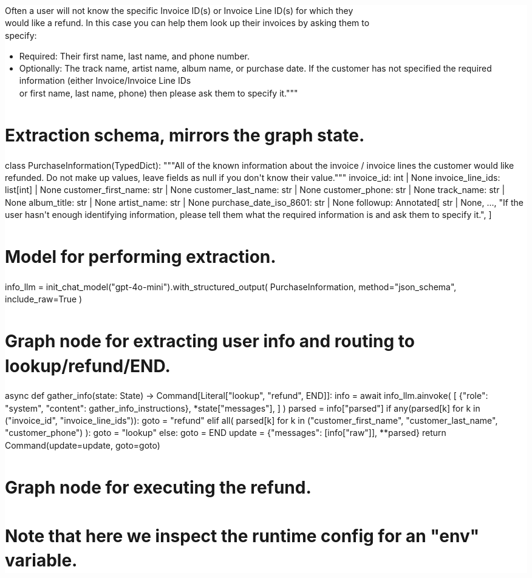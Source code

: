 Often a user will not know the specific Invoice ID(s) or Invoice Line ID(s) for which they \
would like a refund. In this case you can help them look up their invoices by asking them to \
specify:
- Required: Their first name, last name, and phone number.
- Optionally: The track name, artist name, album name, or purchase date.
If the customer has not specified the required information (either Invoice/Invoice Line IDs \
or first name, last name, phone) then please ask them to specify it."""
# Extraction schema, mirrors the graph state.
class PurchaseInformation(TypedDict):
"""All of the known information about the invoice / invoice lines the customer would like refunded. Do not make up values, leave fields as null if you don't know their value."""
invoice_id: int | None
invoice_line_ids: list[int] | None
customer_first_name: str | None
customer_last_name: str | None
customer_phone: str | None
track_name: str | None
album_title: str | None
artist_name: str | None
purchase_date_iso_8601: str | None
followup: Annotated[
str | None,
...,
"If the user hasn't enough identifying information, please tell them what the required information is and ask them to specify it.",
]
# Model for performing extraction.
info_llm = init_chat_model("gpt-4o-mini").with_structured_output(
PurchaseInformation, method="json_schema", include_raw=True
)
# Graph node for extracting user info and routing to lookup/refund/END.
async def gather_info(state: State) -> Command[Literal["lookup", "refund", END]]:
info = await info_llm.ainvoke(
[
{"role": "system", "content": gather_info_instructions},
*state["messages"],
]
)
parsed = info["parsed"]
if any(parsed[k] for k in ("invoice_id", "invoice_line_ids")):
goto = "refund"
elif all(
parsed[k]
for k in ("customer_first_name", "customer_last_name", "customer_phone")
):
goto = "lookup"
else:
goto = END
update = {"messages": [info["raw"]], **parsed}
return Command(update=update, goto=goto)
# Graph node for executing the refund.
# Note that here we inspect the runtime config for an "env" variable.